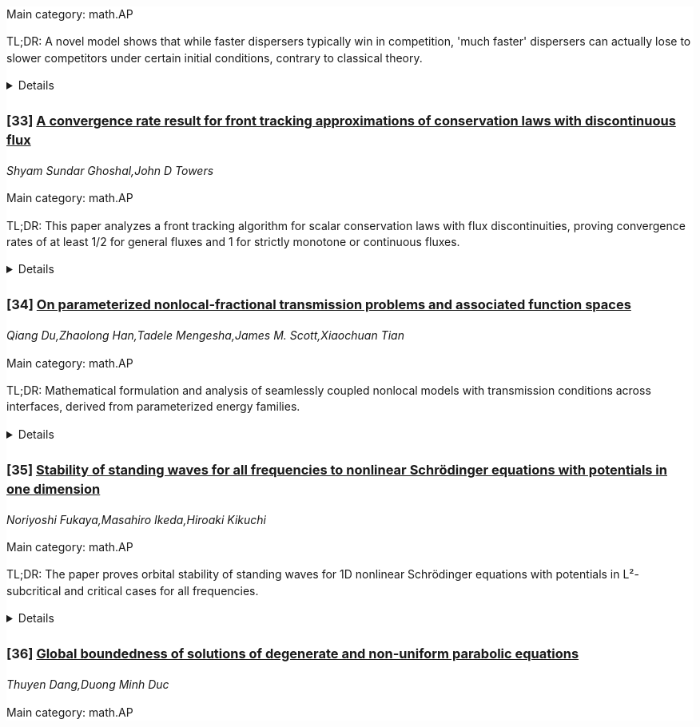 Main category: math.AP

TL;DR: A novel model shows that while faster dispersers typically win in competition, 'much faster' dispersers can actually lose to slower competitors under certain initial conditions, contrary to classical theory.


<details><summary>Details</summary></details>


### [33] [A convergence rate result for front tracking approximations of conservation laws with discontinuous flux](https://arxiv.org/abs/2509.22952)
*Shyam Sundar Ghoshal,John D Towers*

Main category: math.AP

TL;DR: This paper analyzes a front tracking algorithm for scalar conservation laws with flux discontinuities, proving convergence rates of at least 1/2 for general fluxes and 1 for strictly monotone or continuous fluxes.


<details><summary>Details</summary></details>


### [34] [On parameterized nonlocal-fractional transmission problems and associated function spaces](https://arxiv.org/abs/2509.22987)
*Qiang Du,Zhaolong Han,Tadele Mengesha,James M. Scott,Xiaochuan Tian*

Main category: math.AP

TL;DR: Mathematical formulation and analysis of seamlessly coupled nonlocal models with transmission conditions across interfaces, derived from parameterized energy families.


<details><summary>Details</summary></details>


### [35] [Stability of standing waves for all frequencies to nonlinear Schrödinger equations with potentials in one dimension](https://arxiv.org/abs/2509.23016)
*Noriyoshi Fukaya,Masahiro Ikeda,Hiroaki Kikuchi*

Main category: math.AP

TL;DR: The paper proves orbital stability of standing waves for 1D nonlinear Schrödinger equations with potentials in L²-subcritical and critical cases for all frequencies.


<details><summary>Details</summary></details>


### [36] [Global boundedness of solutions of degenerate and non-uniform parabolic equations](https://arxiv.org/abs/2509.23064)
*Thuyen Dang,Duong Minh Duc*

Main category: math.AP
